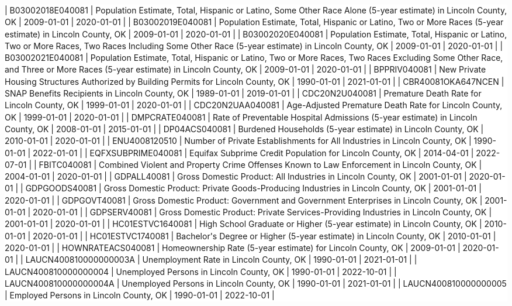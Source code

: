 | B03002018E040081          | Population Estimate, Total, Hispanic or Latino, Some Other Race Alone (5-year estimate) in Lincoln County, OK                                                               | 2009-01-01          | 2020-01-01        |
| B03002019E040081          | Population Estimate, Total, Hispanic or Latino, Two or More Races (5-year estimate) in Lincoln County, OK                                                                   | 2009-01-01          | 2020-01-01        |
| B03002020E040081          | Population Estimate, Total, Hispanic or Latino, Two or More Races, Two Races Including Some Other Race (5-year estimate) in Lincoln County, OK                              | 2009-01-01          | 2020-01-01        |
| B03002021E040081          | Population Estimate, Total, Hispanic or Latino, Two or More Races, Two Races Excluding Some Other Race, and Three or More Races (5-year estimate) in Lincoln County, OK     | 2009-01-01          | 2020-01-01        |
| BPPRIV040081              | New Private Housing Structures Authorized by Building Permits for Lincoln County, OK                                                                                        | 1990-01-01          | 2021-01-01        |
| CBR40081OKA647NCEN        | SNAP Benefits Recipients in Lincoln County, OK                                                                                                                              | 1989-01-01          | 2019-01-01        |
| CDC20N2U040081            | Premature Death Rate for Lincoln County, OK                                                                                                                                 | 1999-01-01          | 2020-01-01        |
| CDC20N2UAA040081          | Age-Adjusted Premature Death Rate for Lincoln County, OK                                                                                                                    | 1999-01-01          | 2020-01-01        |
| DMPCRATE040081            | Rate of Preventable Hospital Admissions (5-year estimate) in Lincoln County, OK                                                                                             | 2008-01-01          | 2015-01-01        |
| DP04ACS040081             | Burdened Households (5-year estimate) in Lincoln County, OK                                                                                                                 | 2010-01-01          | 2020-01-01        |
| ENU4008120510             | Number of Private Establishments for All Industries in Lincoln County, OK                                                                                                   | 1990-01-01          | 2022-01-01        |
| EQFXSUBPRIME040081        | Equifax Subprime Credit Population for Lincoln County, OK                                                                                                                   | 2014-04-01          | 2022-07-01        |
| FBITC040081               | Combined Violent and Property Crime Offenses Known to Law Enforcement in Lincoln County, OK                                                                                 | 2004-01-01          | 2020-01-01        |
| GDPALL40081               | Gross Domestic Product: All Industries in Lincoln County, OK                                                                                                                | 2001-01-01          | 2020-01-01        |
| GDPGOODS40081             | Gross Domestic Product: Private Goods-Producing Industries in Lincoln County, OK                                                                                            | 2001-01-01          | 2020-01-01        |
| GDPGOVT40081              | Gross Domestic Product: Government and Government Enterprises in Lincoln County, OK                                                                                         | 2001-01-01          | 2020-01-01        |
| GDPSERV40081              | Gross Domestic Product: Private Services-Providing Industries in Lincoln County, OK                                                                                         | 2001-01-01          | 2020-01-01        |
| HC01ESTVC1640081          | High School Graduate or Higher (5-year estimate) in Lincoln County, OK                                                                                                      | 2010-01-01          | 2020-01-01        |
| HC01ESTVC1740081          | Bachelor's Degree or Higher (5-year estimate) in Lincoln County, OK                                                                                                         | 2010-01-01          | 2020-01-01        |
| HOWNRATEACS040081         | Homeownership Rate (5-year estimate) for Lincoln County, OK                                                                                                                 | 2009-01-01          | 2020-01-01        |
| LAUCN400810000000003A     | Unemployment Rate in Lincoln County, OK                                                                                                                                     | 1990-01-01          | 2021-01-01        |
| LAUCN400810000000004      | Unemployed Persons in Lincoln County, OK                                                                                                                                    | 1990-01-01          | 2022-10-01        |
| LAUCN400810000000004A     | Unemployed Persons in Lincoln County, OK                                                                                                                                    | 1990-01-01          | 2021-01-01        |
| LAUCN400810000000005      | Employed Persons in Lincoln County, OK                                                                                                                                      | 1990-01-01          | 2022-10-01        |